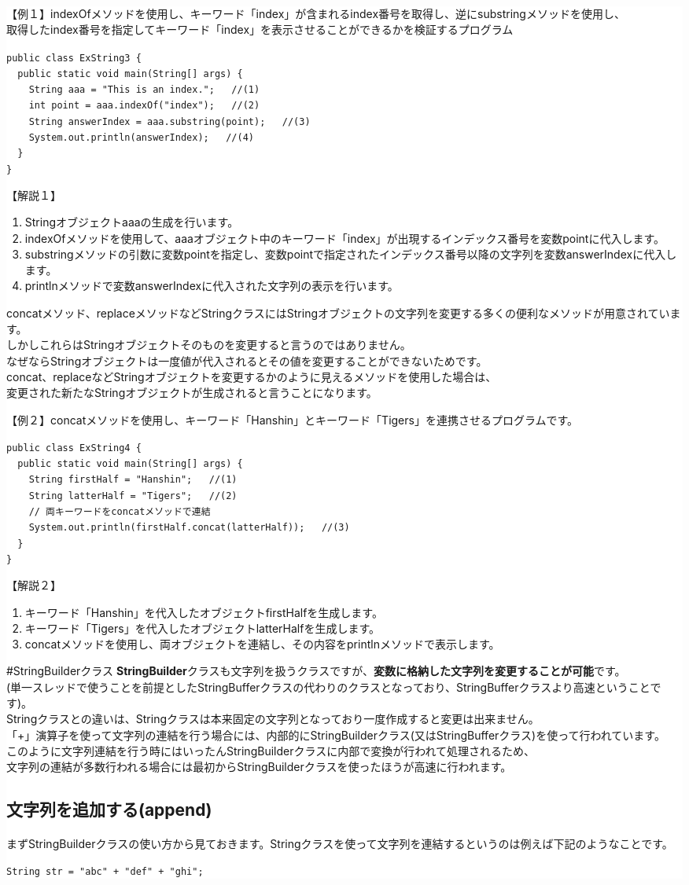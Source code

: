【例１】indexOfメソッドを使用し、キーワード「index」が含まれるindex番号を取得し、逆にsubstringメソッドを使用し、<br/>
取得したindex番号を指定してキーワード「index」を表示させることができるかを検証するプログラム<br/>

	public class ExString3 {
	  public static void main(String[] args) {
	    String aaa = "This is an index.";   //(1)
	    int point = aaa.indexOf("index");   //(2)
	    String answerIndex = aaa.substring(point);   //(3)
	    System.out.println(answerIndex);   //(4)
	  }
	}

【解説１】
1. Stringオブジェクトaaaの生成を行います。<br/>
2. indexOfメソッドを使用して、aaaオブジェクト中のキーワード「index」が出現するインデックス番号を変数pointに代入します。<br/>
3. substringメソッドの引数に変数pointを指定し、変数pointで指定されたインデックス番号以降の文字列を変数answerIndexに代入します。<br/>
4. printlnメソッドで変数answerIndexに代入された文字列の表示を行います。<br/>



concatメソッド、replaceメソッドなどStringクラスにはStringオブジェクトの文字列を変更する多くの便利なメソッドが用意されています。<br/>
しかしこれらはStringオブジェクトそのものを変更すると言うのではありません。<br/>
なぜならStringオブジェクトは一度値が代入されるとその値を変更することができないためです。<br/>
concat、replaceなどStringオブジェクトを変更するかのように見えるメソッドを使用した場合は、<br/>
変更された新たなStringオブジェクトが生成されると言うことになります。<br/>

【例２】concatメソッドを使用し、キーワード「Hanshin」とキーワード「Tigers」を連携させるプログラムです。<br/>

	public class ExString4 {
	  public static void main(String[] args) {
	    String firstHalf = "Hanshin";   //(1)
	    String latterHalf = "Tigers";   //(2)
	    // 両キーワードをconcatメソッドで連結
	    System.out.println(firstHalf.concat(latterHalf));   //(3)
	  }
	}

【解説２】
1. キーワード「Hanshin」を代入したオブジェクトfirstHalfを生成します。<br/>
2. キーワード「Tigers」を代入したオブジェクトlatterHalfを生成します。<br/>
3. concatメソッドを使用し、両オブジェクトを連結し、その内容をprintlnメソッドで表示します。<br/>

#StringBuilderクラス
**StringBuilder**クラスも文字列を扱うクラスですが、**変数に格納した文字列を変更することが可能**です。<br/>
(単一スレッドで使うことを前提としたStringBufferクラスの代わりのクラスとなっており、StringBufferクラスより高速ということです)。<br/>
Stringクラスとの違いは、Stringクラスは本来固定の文字列となっており一度作成すると変更は出来ません。<br/>
「+」演算子を使って文字列の連結を行う場合には、内部的にStringBuilderクラス(又はStringBufferクラス)を使って行われています。<br/>
このように文字列連結を行う時にはいったんStringBuilderクラスに内部で変換が行われて処理されるため、<br/>
文字列の連結が多数行われる場合には最初からStringBuilderクラスを使ったほうが高速に行われます。<br/>


## 文字列を追加する(append)

まずStringBuilderクラスの使い方から見ておきます。Stringクラスを使って文字列を連結するというのは例えば下記のようなことです。<br/>

	String str = "abc" + "def" + "ghi";
	